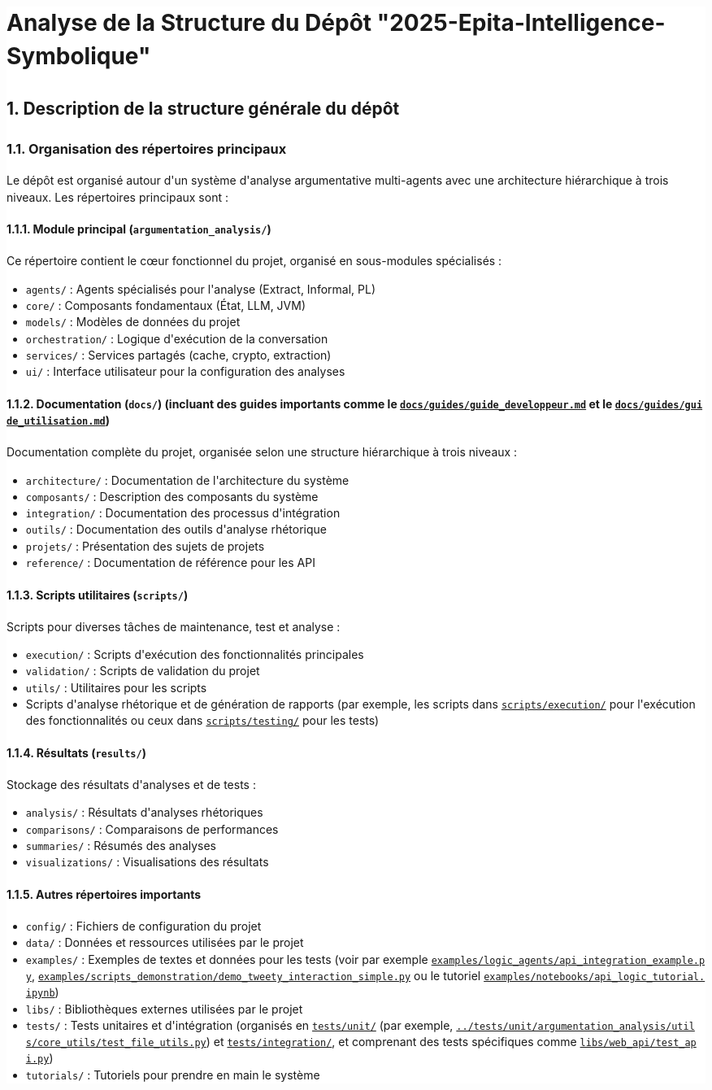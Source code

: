 # Analyse de la Structure du Dépôt "2025-Epita-Intelligence-Symbolique"

## 1. Description de la structure générale du dépôt

### 1.1. Organisation des répertoires principaux
Le dépôt est organisé autour d'un système d'analyse argumentative multi-agents avec une architecture hiérarchique à trois niveaux. Les répertoires principaux sont :

#### 1.1.1. Module principal (`argumentation_analysis/`)
Ce répertoire contient le cœur fonctionnel du projet, organisé en sous-modules spécialisés :
- `agents/` : Agents spécialisés pour l'analyse (Extract, Informal, PL)
- `core/` : Composants fondamentaux (État, LLM, JVM)
- `models/` : Modèles de données du projet
- `orchestration/` : Logique d'exécution de la conversation
- `services/` : Services partagés (cache, crypto, extraction)
- `ui/` : Interface utilisateur pour la configuration des analyses

#### 1.1.2. Documentation (`docs/`) (incluant des guides importants comme le [`docs/guides/guide_developpeur.md`](docs/guides/guide_developpeur.md:0) et le [`docs/guides/guide_utilisation.md`](docs/guides/guide_utilisation.md:0))
Documentation complète du projet, organisée selon une structure hiérarchique à trois niveaux :
- `architecture/` : Documentation de l'architecture du système
- `composants/` : Description des composants du système
- `integration/` : Documentation des processus d'intégration
- `outils/` : Documentation des outils d'analyse rhétorique
- `projets/` : Présentation des sujets de projets
- `reference/` : Documentation de référence pour les API

#### 1.1.3. Scripts utilitaires (`scripts/`)
Scripts pour diverses tâches de maintenance, test et analyse :
- `execution/` : Scripts d'exécution des fonctionnalités principales
- `validation/` : Scripts de validation du projet
- `utils/` : Utilitaires pour les scripts
- Scripts d'analyse rhétorique et de génération de rapports (par exemple, les scripts dans [`scripts/execution/`](scripts/execution/) pour l'exécution des fonctionnalités ou ceux dans [`scripts/testing/`](scripts/testing/) pour les tests)

#### 1.1.4. Résultats (`results/`)
Stockage des résultats d'analyses et de tests :
- `analysis/` : Résultats d'analyses rhétoriques
- `comparisons/` : Comparaisons de performances
- `summaries/` : Résumés des analyses
- `visualizations/` : Visualisations des résultats

#### 1.1.5. Autres répertoires importants
- `config/` : Fichiers de configuration du projet
- `data/` : Données et ressources utilisées par le projet
- `examples/` : Exemples de textes et données pour les tests (voir par exemple [`examples/logic_agents/api_integration_example.py`](examples/logic_agents/api_integration_example.py:0), [`examples/scripts_demonstration/demo_tweety_interaction_simple.py`](examples/scripts_demonstration/demo_tweety_interaction_simple.py:0) ou le tutoriel [`examples/notebooks/api_logic_tutorial.ipynb`](examples/notebooks/api_logic_tutorial.ipynb:0))
- `libs/` : Bibliothèques externes utilisées par le projet
- `tests/` : Tests unitaires et d'intégration (organisés en [`tests/unit/`](tests/unit/) (par exemple, [`../tests/unit/argumentation_analysis/utils/core_utils/test_file_utils.py`](../tests/unit/argumentation_analysis/utils/core_utils/test_file_utils.py:0)) et [`tests/integration/`](tests/integration/), et comprenant des tests spécifiques comme [`libs/web_api/test_api.py`](libs/web_api/test_api.py:0))
- `tutorials/` : Tutoriels pour prendre en main le système
